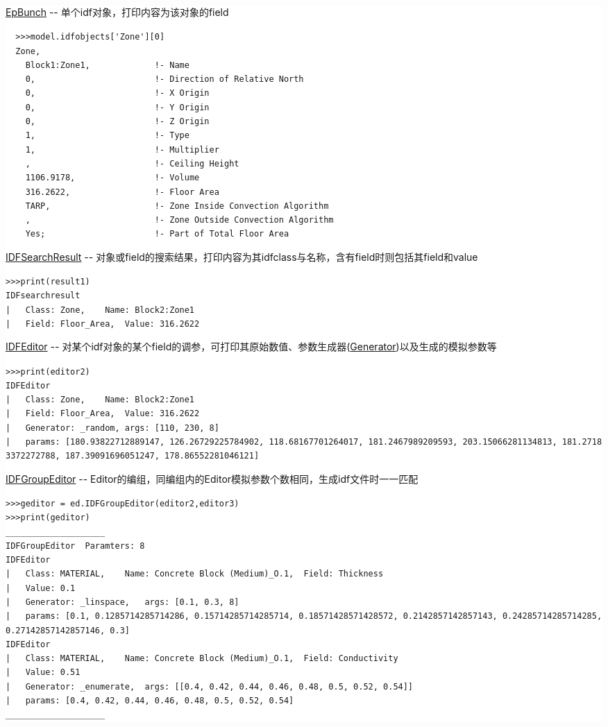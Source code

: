 [EpBunch](#EpBunch) -- 单个idf对象，打印内容为该对象的field

      >>>model.idfobjects['Zone'][0]
      Zone,
        Block1:Zone1,             !- Name
        0,                        !- Direction of Relative North
        0,                        !- X Origin
        0,                        !- Y Origin
        0,                        !- Z Origin
        1,                        !- Type
        1,                        !- Multiplier
        ,                         !- Ceiling Height
        1106.9178,                !- Volume
        316.2622,                 !- Floor Area
        TARP,                     !- Zone Inside Convection Algorithm
        ,                         !- Zone Outside Convection Algorithm
        Yes;                      !- Part of Total Floor Area

[IDFSearchResult](#IDFSearchResult) -- 对象或field的搜索结果，打印内容为其idfclass与名称，含有field时则包括其field和value


    >>>print(result1)
    IDFsearchresult
    |	Class: Zone,	Name: Block2:Zone1
    |	Field: Floor_Area,	Value: 316.2622

[IDFEditor](#IDFEditor) -- 对某个idf对象的某个field的调参，可打印其原始数值、参数生成器([Generator](#Generator))以及生成的模拟参数等


    >>>print(editor2)
    IDFEditor
    |	Class: Zone,	Name: Block2:Zone1
    |	Field: Floor_Area,	Value: 316.2622
    |	Generator: _random,	args: [110, 230, 8]
    |	params: [180.93822712889147, 126.26729225784902, 118.68167701264017, 181.2467989209593, 203.15066281134813, 181.27183372272788, 187.39091696051247, 178.86552281046121]

[IDFGroupEditor](#IDFGroupEditor) -- Editor的编组，同编组内的Editor模拟参数个数相同，生成idf文件时一一匹配

    >>>geditor = ed.IDFGroupEditor(editor2,editor3)    
    >>>print(geditor)
    ____________________
    IDFGroupEditor	Paramters: 8
    IDFEditor
    |	Class: MATERIAL,	Name: Concrete Block (Medium)_O.1,	Field: Thickness
    |	Value: 0.1
    |	Generator: _linspace,	args: [0.1, 0.3, 8]
    |	params: [0.1, 0.1285714285714286, 0.15714285714285714, 0.18571428571428572, 0.2142857142857143, 0.24285714285714285, 0.27142857142857146, 0.3]
    IDFEditor
    |	Class: MATERIAL,	Name: Concrete Block (Medium)_O.1,	Field: Conductivity
    |	Value: 0.51
    |	Generator: _enumerate,	args: [[0.4, 0.42, 0.44, 0.46, 0.48, 0.5, 0.52, 0.54]]
    |	params: [0.4, 0.42, 0.44, 0.46, 0.48, 0.5, 0.52, 0.54]
    ____________________

